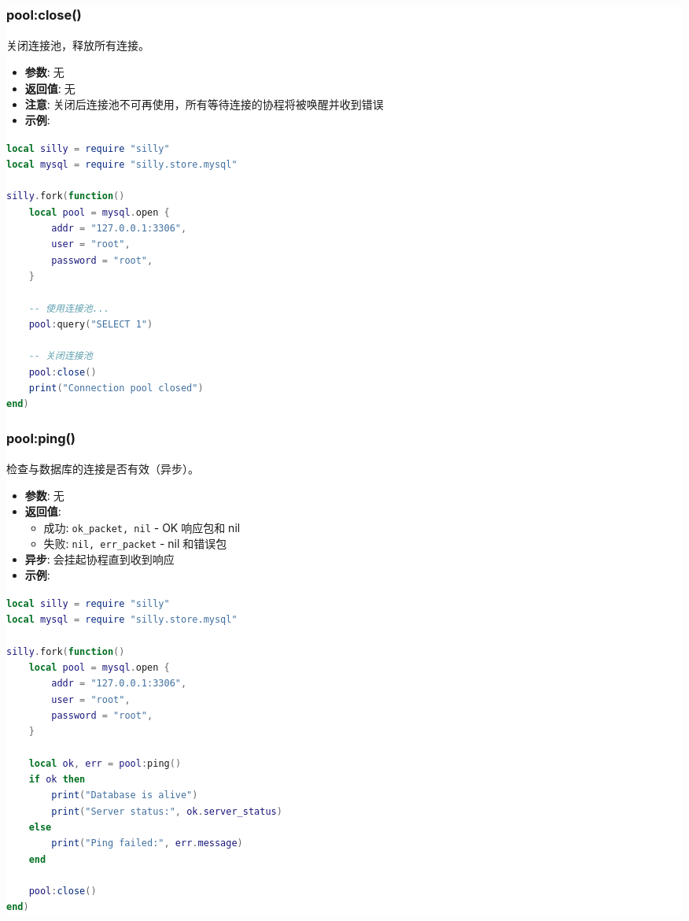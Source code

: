 ### pool:close()

关闭连接池，释放所有连接。

- **参数**: 无
- **返回值**: 无
- **注意**: 关闭后连接池不可再使用，所有等待连接的协程将被唤醒并收到错误
- **示例**:

```lua validate
local silly = require "silly"
local mysql = require "silly.store.mysql"

silly.fork(function()
    local pool = mysql.open {
        addr = "127.0.0.1:3306",
        user = "root",
        password = "root",
    }

    -- 使用连接池...
    pool:query("SELECT 1")

    -- 关闭连接池
    pool:close()
    print("Connection pool closed")
end)
```

### pool:ping()

检查与数据库的连接是否有效（异步）。

- **参数**: 无
- **返回值**:
  - 成功: `ok_packet, nil` - OK 响应包和 nil
  - 失败: `nil, err_packet` - nil 和错误包
- **异步**: 会挂起协程直到收到响应
- **示例**:

```lua validate
local silly = require "silly"
local mysql = require "silly.store.mysql"

silly.fork(function()
    local pool = mysql.open {
        addr = "127.0.0.1:3306",
        user = "root",
        password = "root",
    }

    local ok, err = pool:ping()
    if ok then
        print("Database is alive")
        print("Server status:", ok.server_status)
    else
        print("Ping failed:", err.message)
    end

    pool:close()
end)
```
